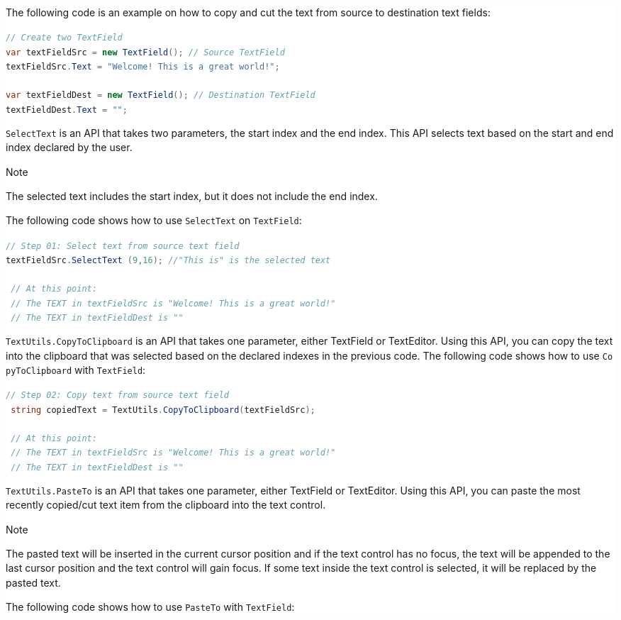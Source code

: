 The following code is an example on how to copy and cut the text from source to destination text fields:

```csharp
// Create two TextField
var textFieldSrc = new TextField(); // Source TextField
textFieldSrc.Text = "Welcome! This is a great world!";

var textFieldDest = new TextField(); // Destination TextField
textFieldDest.Text = "";

```

`SelectText` is an API that takes two parameters, the start index and the end index.
This API selects text based on the start and end index declared by the user.
   > [!NOTE]
   > The selected text includes the start index, but it does not include the end index.

The following code shows how to use `SelectText` on `TextField`:

```csharp
// Step 01: Select text from source text field
textFieldSrc.SelectText (9,16); //"This is" is the selected text

 // At this point:
 // The TEXT in textFieldSrc is "Welcome! This is a great world!"
 // The TEXT in textFieldDest is ""

```

`TextUtils.CopyToClipboard` is an API that takes one parameter, either TextField or TextEditor.
Using this API, you can copy the text into the clipboard that was selected based on the declared indexes in the previous code.
The following code shows how to use `CopyToClipboard` with `TextField`:

```csharp
// Step 02: Copy text from source text field
 string copiedText = TextUtils.CopyToClipboard(textFieldSrc);

 // At this point:
 // The TEXT in textFieldSrc is "Welcome! This is a great world!"
 // The TEXT in textFieldDest is ""

```

`TextUtils.PasteTo` is an API that takes one parameter, either TextField or TextEditor.
Using this API, you can paste the most recently copied/cut text item from the clipboard into the text control.

   > [!NOTE]
   > The pasted text will be inserted in the current cursor position and if the text control has no focus, the text will be appended to the last cursor position and the text control will gain focus. If some text inside the text control is selected, it will be replaced by the pasted text.


The following code shows how to use `PasteTo` with `TextField`:
